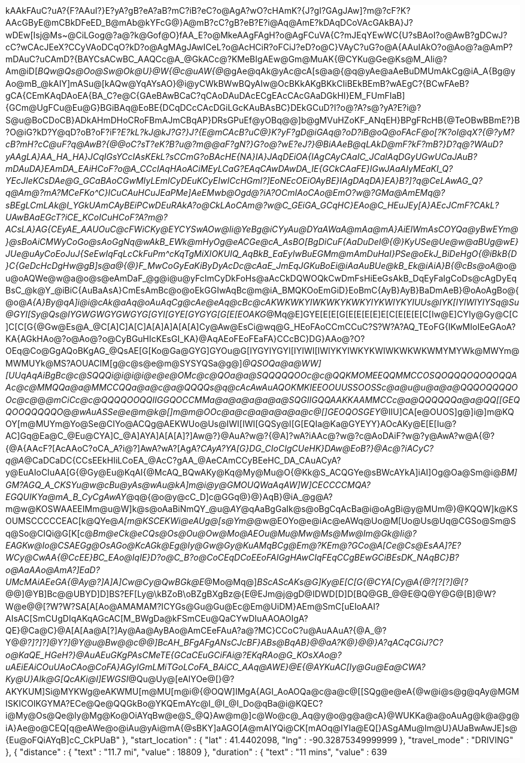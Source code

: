 kAAkFAuC?uA?{F?AAuI?}E?yA?gB?eA?aB?mC?iB?eC?o@AgA?wO?cHAmK?{J?gI?GAgJAw]?m@?cF?K?AAcGByE@mCBkDFeED_B@mAb@kYFcG@}A@mB?cC?gB?eB?E?i@Aq@AmE?kDAqDCoVAcGAkBA}J?wDEw[Isj@Ms~@CiLGog@?a@?k@Gof@O}fAA_E?o@MkeAAgFAgH?o@AgFCuVA{C?mJEqYEwWC{U?sBAoI?o@AwB?gDCwJ?cC?wCAcJEeX?CCyVAoDCqO?kD?o@AgMAgJAwICeL?o@AcHCiR?oFCiJ?eD?o@C}VAyC?uG?o@A{AAuIAkO?o@Ao@?a@AmP?mDAuC?uCAmD?{BAYCsACwBC_AAQCc@A_@GkACc@?KMeBIgAEw@Gm@MuAK{@CYKu@Ge@Ks@M_AIi@?Am@iD[_BQw@Qs@Oo@Sw@Ok@U}@W{@c@uAW{@_@gAe@qAk@yAc@cA[s@a@{@q@yAe@aAeBuDMUmAkCg@iA_A{Bg@yAo@mB_@kAIY]mASu@[kAQw@YqAYsAO}@i@yCWkBWwBQyAIw@OcBKkAKgBKkCIiBEkBEmB?wAEgC?{BCwFAeB?gCA{CEmKAqDAoEA{BA_C?e@C{GAeBAwBCaC?qCAoDAuDAcECgEAcCAcGAaDGkHI}EM_FUmFIaB]{GCm@UgFCu@Eu@G}BGiBAq@EoBE{DCqDCcCAcDGiLGcKAuBAsBC}DEkGCuD?I?o@?A?s@?yA?E?i@?S@u@BoCDoCB}ADkAHmDHoCRoFBmAJmCBqAP}DRsGPuEf@yOBq@@]b@gMVuHZoKF_ANqEH}BPgFRcHB{@TeOBwBBmE?}B?O@iG?kD?Y@qD?oB?oF?iF?_E?kL?kJ@kJ?_G?}J?{E@mCAcB?uC@}K?yF?gD@iGAq@?oD?iB@oQ@oFAcF@o[?K?oI@qX?{@?yM?cB?mH?cC@uF?q@AwB?{@@oC?sT?eK?_B?u@?m@@aF?gN?}G?o@?wE?eJ?}@BiAAeB@qLAkD@mF?kF?mB?}D?q@?WAuD?yAAgLA}AA_HA_HA}JCqIGsYCcIAsKEkL?sCCmG?oBAcHE{NA}IA}JAqDEiOA{IAgCAyCAaIC_JCaIAqDGyUGwUCaJAuB?mDAuDA}EAmDA_EAiHCoF?o@A_CCcIAqHAoACiMEyLCaG?_EAqCAwDAwDA_IE{GCkCAaFE}IGwJAaAIyMEaKI_Q?YEcJIeKCsDAe@G_GCaBAoCGwMIyLEmICyDEuKCyEIwICcHGmI?]EoNEcOEiOAyBE}IAgDAqDA}EA}B?]?q@CeLAwAG_Q?q@Am@?mA?MCeFKo^C}ICuCAuHCuJEaPMe]AeEMwb@Ogd@?iA?OCmIAoCAo@EmO?w@?GMa_@AmEMq_@?sBEgLCmLAk@I_YGkUAmCAyBEiPCwDEuRAkA?o@CkLAoCAm@?w@C_GEiGA_GCqHC}EAo@C_HEuJEy[A}AEcJCmF?CAkL?UAwBAaEGcT?iCE_KCoICuHCoF?A?m@?ACsLA}AG{CEyAE_AAUOuC_@cFWiCKy@EYCYSwAOw@Ii@YeBg@iCYyAu@_DYaAWaA_@mAa@mA}AiEIWmAsCOYQa@yBwEYm@}@sBoAiCMWyCoGo@sAoGgNq@wAkB_EWk@mHyOg@eACGe@cA_AsBO[_BgDiCuF{AaDuDeI_@{@}KyUSe@Ue@w@aBUg@wE}JUe@uAyCoEoJuJ{SeEwIqFqLcCkFuPm^cKqTgMiXIOKUIQ_AqBkB_EaEyIwBuEGMm@mAmDuHaI}PSe@oEkJ_BiDeHgO{@iBkB{D}C{GeDcHcDgHw@gB]s@a@{@}F_MwCoGyEaKiByDyAcDc@cAaE_JmEqJGKuBoEi@iAaAuBUe@kB_Ek@iAiA}B{@cBs@oA_@o@u@oAQWe@w@a@o@s@eAmDaF_@g@i@u@yFcImCyDkFoHs@aAcCkDQWOQkCwDmFsHiEeGsAkB_DqEyFaIgCoDs@cAgDyEqBsC_@k@Y_@iBiC{AuBaAsA}CmEsAmBc@o@oEkGGIwAqBc@m@iA_BMQKOoEmGiD}EoBmC{AyB}AyB}BaDmAeB}@oAoAgBo@{@o@_A{A}By@qA]i@i@cAk@aAq@oAuAqCg@cAe@eAq@cBc@cAKWKWKYIWKWKYKWKYIYKWIYKYIUUs@IYK[IYIWIYIYSq@Su@GYI[Sy@Qs@IYGWGWGYGWGYG[GYI[GYE[GYGYG[G[E[EOAKG_@Mq@E]GYE[E[E[G[E[E[E[E]E[C[E[E[E[C[Iw@E]CYIy@Gy@C[C]C[C[G{@Gw@Es@A_@C[A]C]A[C]A[A]A]A[A[A]Cy@Aw@EsCi@wq@G_HEoFAoCCmCCuC?S?W?A?AQ_TEoFG{IKwMIoIEeGAoA?KA{AGkHAo@?o@Ao@?o@CyBGuHIcKEsGI_KA}@AqAEoFEoFEaFA}CCcBC}DG}AAo@?O?OEq@Co@GgAQoBKgAG_@QsAE[G[Ko@Ga@GYG]GYOu@G[IYGYIYGYI[IYIWI[IWIYKYIWKYKWIWKWKWKWMYMYWk@MWYm@MWMUYk@MS?AOUACIM[g@c@s@e@m@SYSYQSa@g@]_@QSOQa@a@WW][UUqAqAiBgBc@c@SQQQi@i@i@i@e@e@OMc@c@QOa@a@SQQQQQOOc@c@QQKMOMEEQQMMCCOSQOQQQOQOQOQQAAc@c@MMQQa@a@MMCCQQa@a@c@a@QQQQs@q@cAcAwAuAQOKMKIEEOOUUSSOOSSc@a@u@u@a@a@QQQOQQQQOOc@c@_@_@mCiCc@c@QQQQOOQQIIGGQOCCMMa@a@a@a@a@a@SQGIIGQQAAKKAAMMCCc@a@QQQQQQa@a@QQ[[GEQQOOQQQQQO_@_@wAuASSe@e@m@k@[]m@m@OOc@a@c@a@a@a@a@c@[]GEOQOSGEY_@IIU]CA[e@OUOS]g@]i@]m@KQOY[m@MUYm@Yo@Se@CIYo@ACQg@AEKWUo@Us@IWI[IWI[GQSy@I[G[EQIa@Ka@GYEYY}AOcAKy@E[E[Iu@?AC]Gq@Ea@C_@Eu@CYA]C_@A]AYA]A[A[A]?]Aw@?}@AuA?w@?{@A]?wA?iAAc@?w@?c@AoDAiF?w@?y@AwA?w@A{@?{@A{AAcF?[AcAAoC?oCA_A?i@?]AwA?wA?[AgA?_CAyA?YA[G}DG_CIoCIgCUeHK}DAw@EoB?}@Ac@?iACyC?q@A_@CaDCaDC{CCsEEkHIiLCoEA_@AcC?gAA_@AeCAmCCyBEeHC_DA_CAuACyA?y@EuAIoCIuAA[G{@Gy@Eu@KqAI{@McAQ_BQwAKy@Kq@My@Mu@O{@Kk@S_ACQGYe@sBWcAYkA]iAI]Og@Oa@Sm@i@_BM]GM?AGQ_A_CKSYu@w@cBu@yAs@wAu@kA]m@i@y@GMOUQWaAqAW]W]CECCCCMQA?EGQUIKYa@mA_B_CyCgAwAY_@q@{@o@y@cC_D]c@GGq@}@}AqB}@iA_@g@A?m@w@KOSWAAEEIMm@u@W]k@s@oAaBiNmQY_@u@_AY_@qAaBgGaIk@s@oBgCqAcBa@i@oAgBi@y@MUm@}@KQQW]k@KSOUMSCCCCCEAC[k@QYe@_A[m@KSCEKWi@eAUg@[s@Ym@_@w@EOYo@e@iAc@eAWq@Uo@M[Uo@Us@Uq@CGSo@Sm@Sq@So@CIQi@G[K[c@_Bm@eCk@eCQs@Os@Ou@Ow@Mo@AEOu@Mu@Mw@Ms@Mw@Im@Gk@Ii@?EAGKw@Io@CSAEGg@OsAGo@KcAGk@Eg@Iy@Gw@Gy@KuAMqBCg@Em@?KEm@?GCo@A[Ce@Cs@EsAA]?E?WCy@CwAA{@CcEE}BC_EAo@IqIE}D?o@C_B?o@CoCEqDCoEEoFAIGgHAwCIqFEqCCgBEwGCiBEsDK_NAqBC}B?o@AaAAo@AmA?]EaD?UMcMAiAEeGA{@Ay@?]A]A]Cw@Cy@QwBGk@E_@Mo@Mq@]_BScAScAKs@G]Ky@E[C[G{@CYA[Cy@A{@?[?[?]@[?_@@]@YB]Bc@@UBYD]D]BS?EF[Ly@\\kBZoB\\oBZgBXgBz@{E@EJm@j@gD@IDWD[D]D[BQ@GB_@@E@Q@Y@G@[B]@W?W@e@@[?W?W?SA[A[Ao@AMAMAM?ICYGs@Gu@Gu@Ec@Em@UiDM}AEm@SmC[uEIoAAI?AIsAC[SmCUgDIqAKqAGcAC[M_BWgDa@kFSmCEu@QaCYwDIuAAOAOIgA?QE}@Ca@C}@A[A[Aa@A[?]Ay@Aa@AyBAo@AmCEeFAuA?a@?MC}CCoC?u@AuAAuA?{@A_@?Y@_@?]?]?]@Y?]@Y@u@Bw@@c@@]BcAH_BFgAFgANsCJcBF}ABs@BqAB}@@aA?K@}@@}A?qACqCGiJ?C?o@KaQE_HGeH?}@AuAEuGKgPAsCMeTE{GCaCEuGCiFAi@?EKqRAo@G_KOsXAo@?uAEiEAiCOuUAoCAo@CoFA}AGyIGmLMiTGoLCoFA_BAiCC_AAq@AWE}@E{@AYKuAC[Iy@Gu@Ea@CWA?Ky@U}AIk@G[QcAKi@I]EWGSI_@Qu@Uy@[eAIYOe@[}@?AKYKUM]Si@MYKWg@eAKWMU[m@MU[m@i@{@OQW]IMgA{AGI_AoAOQa@c@a@c@[[SQg@e@eA{@w@i@s@g@qAy@MGMISKICOIKGYMA?ECe@Qe@QQGkBo@YKQEmAYc@I_@I_@I_Do@qBa@i@KQEC?i@My@Os@Qe@Iy@Mg@Ko@OiAYqBw@e@S_@Q}Aw@m@]c@Wo@c@_Aq@y@o@g@a@cA}@WUKKa@a@oAuAg@k@a@g@iA}Ae@o@CEQ[q@eAWe@o@iAu@yAi@mA{@sBKY]aAGO[_A_@mAIYQi@CK[mAOq@IYIa@EQ[}ASgAMu@Im@U}AUaBwAwJE]s@{Eu@oFQiAYqB]cC_CkPUaB"
                     },
                     "start_location" : {
                        "lat" : 41.4402098,
                        "lng" : -90.32875349999999
                     },
                     "travel_mode" : "DRIVING"
                  },
                  {
                     "distance" : {
                        "text" : "11.7 mi",
                        "value" : 18809
                     },
                     "duration" : {
                        "text" : "11 mins",
                        "value" : 639